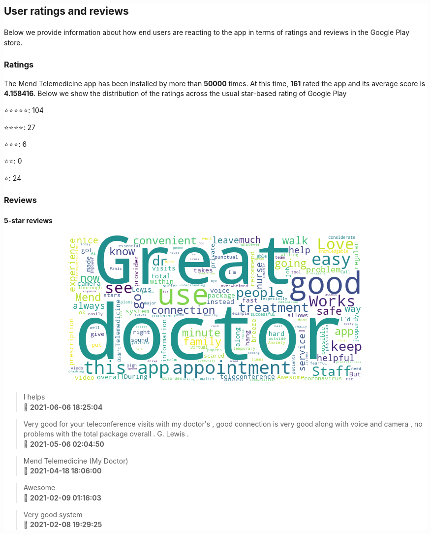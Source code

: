 ## User ratings and reviews

Below we provide information about how end users are reacting to the app in terms of ratings and reviews in the Google Play store.

### Ratings

The Mend Telemedicine app has been installed by more than **50000** times. At this time, **161** rated the app and its average score is **4.158416**. Below we show the distribution of the ratings across the usual star-based rating of Google Play

:star::star::star::star::star:: 104

:star::star::star::star:: 27

:star::star::star:: 6

:star::star:: 0

:star:: 24

### Reviews 

#### 5-star reviews

<p align="center">
<img src="5_star_reviews_wordcloud.png" alt="com.mend.android.telemedicine 5 reviews"/>
</p>

> I helps<br> :date: __2021-06-06 18:25:04__

> Very good for your teleconference visits with my doctor's , good connection is very good along with voice and camera , no problems with the total package overall . G. Lewis .<br> :date: __2021-05-06 02:04:50__

> Mend Telemedicine (My Doctor)<br> :date: __2021-04-18 18:06:00__

> Awesome<br> :date: __2021-02-09 01:16:03__

> Very good system<br> :date: __2021-02-08 19:29:25__
